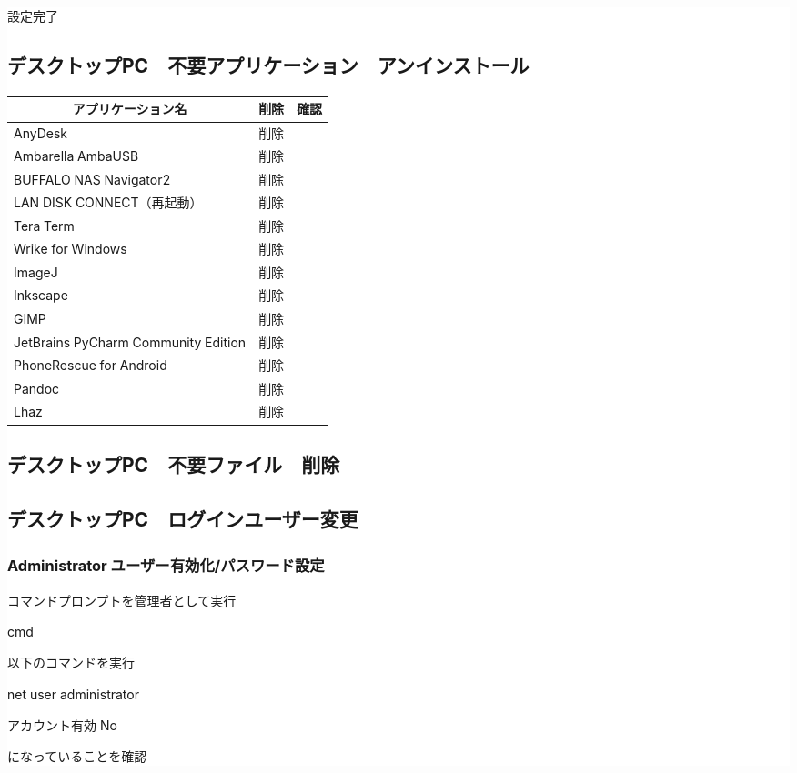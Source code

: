 
設定完了



## デスクトップPC　不要アプリケーション　アンインストール

| アプリケーション名                  | 削除 | 確認 |
| ----------------------------------- | ---- | ---- |
| AnyDesk                             | 削除 |      |
| Ambarella AmbaUSB                   | 削除 |      |
| BUFFALO NAS Navigator2              | 削除 |      |
| LAN DISK CONNECT（再起動）          | 削除 |      |
| Tera Term                           | 削除 |      |
| Wrike for Windows                   | 削除 |      |
| ImageJ                              | 削除 |      |
| Inkscape                            | 削除 |      |
| GIMP                                | 削除 |      |
| JetBrains PyCharm Community Edition | 削除 |      |
| PhoneRescue for Android             | 削除 |      |
| Pandoc                              | 削除 |      |
| Lhaz                                | 削除 |      |





## デスクトップPC　不要ファイル　削除



## デスクトップPC　ログインユーザー変更

### Administrator ユーザー有効化/パスワード設定

コマンドプロンプトを管理者として実行

cmd



以下のコマンドを実行

net user administrator

アカウント有効                       No

になっていることを確認
